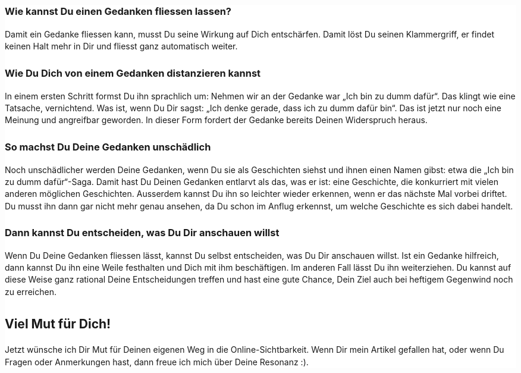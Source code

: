 ### Wie kannst Du einen Gedanken fliessen lassen?
Damit ein Gedanke fliessen kann, musst Du seine Wirkung auf Dich entschärfen. Damit löst Du seinen Klammergriff, er findet keinen Halt mehr in Dir und fliesst ganz automatisch weiter.

### Wie Du Dich von einem Gedanken distanzieren kannst
In einem ersten Schritt formst Du ihn sprachlich um: Nehmen wir an der Gedanke war „Ich bin zu dumm dafür“. Das klingt wie eine Tatsache, vernichtend. Was ist, wenn Du Dir sagst: „Ich denke gerade, dass ich zu dumm dafür bin“. Das ist jetzt nur noch eine Meinung und angreifbar geworden.  In dieser Form fordert der Gedanke bereits Deinen Widerspruch heraus.

### So machst Du Deine Gedanken unschädlich
Noch unschädlicher werden Deine Gedanken, wenn Du sie als Geschichten siehst und ihnen einen Namen gibst: etwa die „Ich bin zu dumm dafür“-Saga. Damit hast Du Deinen Gedanken entlarvt als das, was er ist: eine Geschichte, die konkurriert mit vielen anderen möglichen Geschichten. Ausserdem kannst Du ihn so leichter wieder erkennen, wenn er das nächste Mal vorbei driftet. Du musst ihn dann gar nicht mehr genau ansehen, da Du schon im Anflug erkennst, um welche Geschichte es sich dabei handelt.

### Dann kannst Du entscheiden, was Du Dir anschauen willst
Wenn Du Deine Gedanken fliessen lässt, kannst Du selbst entscheiden, was Du Dir anschauen willst. Ist ein Gedanke hilfreich, dann kannst Du ihn eine Weile festhalten und Dich mit ihm beschäftigen. Im anderen Fall lässt Du ihn weiterziehen. Du kannst auf diese Weise ganz rational Deine Entscheidungen treffen und hast eine gute Chance, Dein Ziel auch bei heftigem Gegenwind noch zu erreichen.

## Viel Mut für Dich!
Jetzt wünsche ich Dir Mut für Deinen eigenen Weg in die Online-Sichtbarkeit. Wenn Dir mein Artikel gefallen hat, oder wenn Du Fragen oder Anmerkungen hast, dann freue ich mich über Deine Resonanz :).
